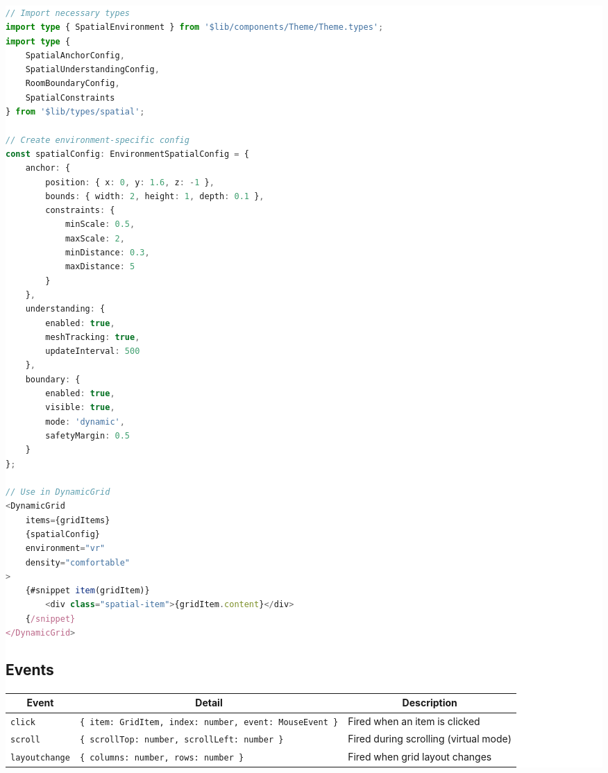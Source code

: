 ```typescript
// Import necessary types
import type { SpatialEnvironment } from '$lib/components/Theme/Theme.types';
import type { 
    SpatialAnchorConfig,
    SpatialUnderstandingConfig,
    RoomBoundaryConfig,
    SpatialConstraints
} from '$lib/types/spatial';

// Create environment-specific config
const spatialConfig: EnvironmentSpatialConfig = {
    anchor: {
        position: { x: 0, y: 1.6, z: -1 },
        bounds: { width: 2, height: 1, depth: 0.1 },
        constraints: {
            minScale: 0.5,
            maxScale: 2,
            minDistance: 0.3,
            maxDistance: 5
        }
    },
    understanding: {
        enabled: true,
        meshTracking: true,
        updateInterval: 500
    },
    boundary: {
        enabled: true,
        visible: true,
        mode: 'dynamic',
        safetyMargin: 0.5
    }
};

// Use in DynamicGrid
<DynamicGrid
    items={gridItems}
    {spatialConfig}
    environment="vr"
    density="comfortable"
>
    {#snippet item(gridItem)}
        <div class="spatial-item">{gridItem.content}</div>
    {/snippet}
</DynamicGrid>
```

## Events

| Event | Detail | Description |
|-------|--------|-------------|
| `click` | `{ item: GridItem, index: number, event: MouseEvent }` | Fired when an item is clicked |
| `scroll` | `{ scrollTop: number, scrollLeft: number }` | Fired during scrolling (virtual mode) |
| `layoutchange` | `{ columns: number, rows: number }` | Fired when grid layout changes |
